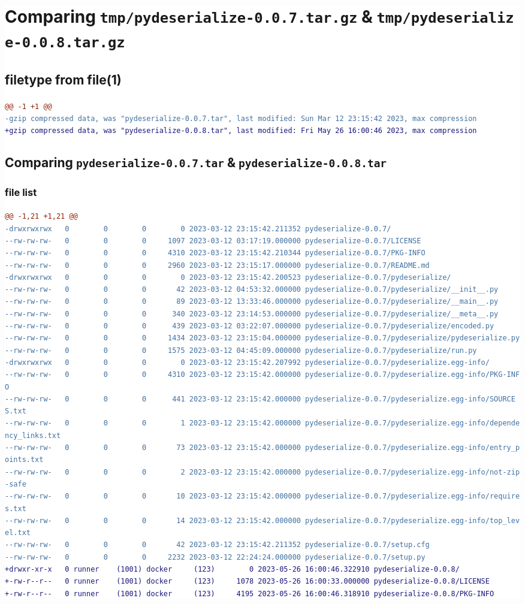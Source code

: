 # Comparing `tmp/pydeserialize-0.0.7.tar.gz` & `tmp/pydeserialize-0.0.8.tar.gz`

## filetype from file(1)

```diff
@@ -1 +1 @@
-gzip compressed data, was "pydeserialize-0.0.7.tar", last modified: Sun Mar 12 23:15:42 2023, max compression
+gzip compressed data, was "pydeserialize-0.0.8.tar", last modified: Fri May 26 16:00:46 2023, max compression
```

## Comparing `pydeserialize-0.0.7.tar` & `pydeserialize-0.0.8.tar`

### file list

```diff
@@ -1,21 +1,21 @@
-drwxrwxrwx   0        0        0        0 2023-03-12 23:15:42.211352 pydeserialize-0.0.7/
--rw-rw-rw-   0        0        0     1097 2023-03-12 03:17:19.000000 pydeserialize-0.0.7/LICENSE
--rw-rw-rw-   0        0        0     4310 2023-03-12 23:15:42.210344 pydeserialize-0.0.7/PKG-INFO
--rw-rw-rw-   0        0        0     2960 2023-03-12 23:15:17.000000 pydeserialize-0.0.7/README.md
-drwxrwxrwx   0        0        0        0 2023-03-12 23:15:42.200523 pydeserialize-0.0.7/pydeserialize/
--rw-rw-rw-   0        0        0       42 2023-03-12 04:53:32.000000 pydeserialize-0.0.7/pydeserialize/__init__.py
--rw-rw-rw-   0        0        0       89 2023-03-12 13:33:46.000000 pydeserialize-0.0.7/pydeserialize/__main__.py
--rw-rw-rw-   0        0        0      340 2023-03-12 23:14:53.000000 pydeserialize-0.0.7/pydeserialize/__meta__.py
--rw-rw-rw-   0        0        0      439 2023-03-12 03:22:07.000000 pydeserialize-0.0.7/pydeserialize/encoded.py
--rw-rw-rw-   0        0        0     1434 2023-03-12 23:15:04.000000 pydeserialize-0.0.7/pydeserialize/pydeserialize.py
--rw-rw-rw-   0        0        0     1575 2023-03-12 04:45:09.000000 pydeserialize-0.0.7/pydeserialize/run.py
-drwxrwxrwx   0        0        0        0 2023-03-12 23:15:42.207992 pydeserialize-0.0.7/pydeserialize.egg-info/
--rw-rw-rw-   0        0        0     4310 2023-03-12 23:15:42.000000 pydeserialize-0.0.7/pydeserialize.egg-info/PKG-INFO
--rw-rw-rw-   0        0        0      441 2023-03-12 23:15:42.000000 pydeserialize-0.0.7/pydeserialize.egg-info/SOURCES.txt
--rw-rw-rw-   0        0        0        1 2023-03-12 23:15:42.000000 pydeserialize-0.0.7/pydeserialize.egg-info/dependency_links.txt
--rw-rw-rw-   0        0        0       73 2023-03-12 23:15:42.000000 pydeserialize-0.0.7/pydeserialize.egg-info/entry_points.txt
--rw-rw-rw-   0        0        0        2 2023-03-12 23:15:42.000000 pydeserialize-0.0.7/pydeserialize.egg-info/not-zip-safe
--rw-rw-rw-   0        0        0       10 2023-03-12 23:15:42.000000 pydeserialize-0.0.7/pydeserialize.egg-info/requires.txt
--rw-rw-rw-   0        0        0       14 2023-03-12 23:15:42.000000 pydeserialize-0.0.7/pydeserialize.egg-info/top_level.txt
--rw-rw-rw-   0        0        0       42 2023-03-12 23:15:42.211352 pydeserialize-0.0.7/setup.cfg
--rw-rw-rw-   0        0        0     2232 2023-03-12 22:24:24.000000 pydeserialize-0.0.7/setup.py
+drwxr-xr-x   0 runner    (1001) docker     (123)        0 2023-05-26 16:00:46.322910 pydeserialize-0.0.8/
+-rw-r--r--   0 runner    (1001) docker     (123)     1078 2023-05-26 16:00:33.000000 pydeserialize-0.0.8/LICENSE
+-rw-r--r--   0 runner    (1001) docker     (123)     4195 2023-05-26 16:00:46.318910 pydeserialize-0.0.8/PKG-INFO
```